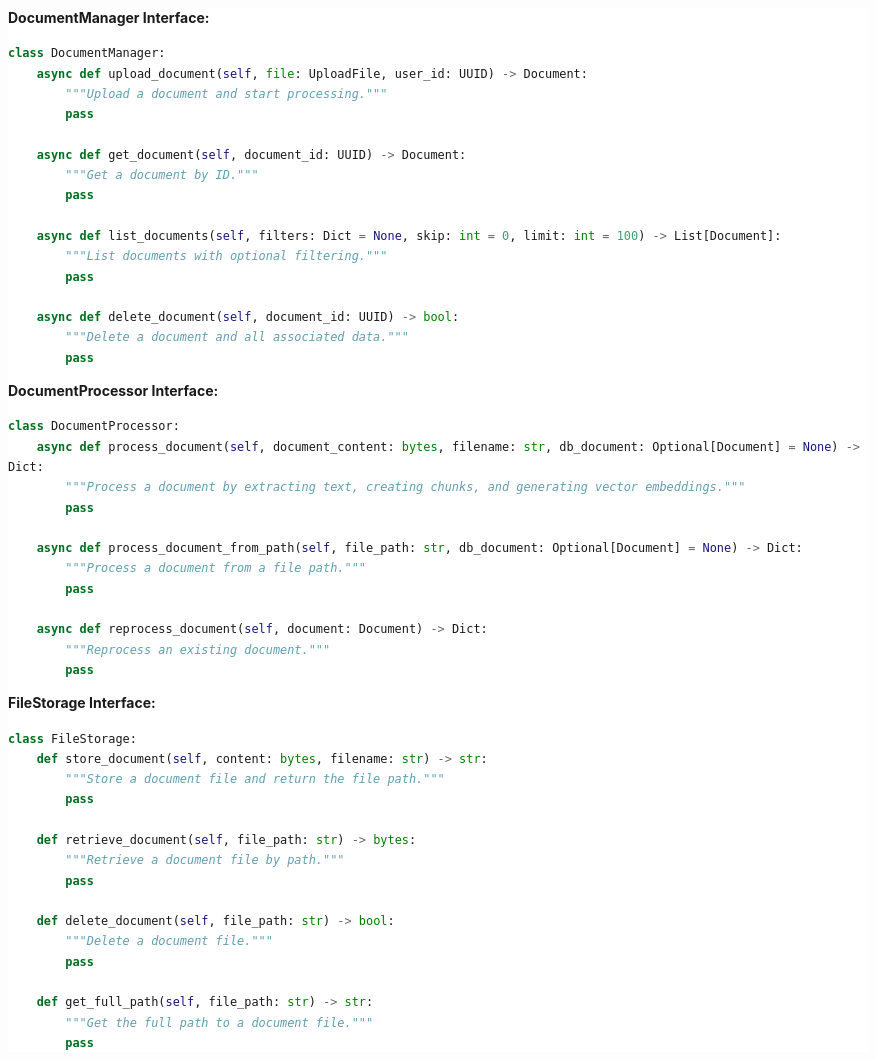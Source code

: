**DocumentManager Interface:**

```python
class DocumentManager:
    async def upload_document(self, file: UploadFile, user_id: UUID) -> Document:
        """Upload a document and start processing."""
        pass
    
    async def get_document(self, document_id: UUID) -> Document:
        """Get a document by ID."""
        pass
    
    async def list_documents(self, filters: Dict = None, skip: int = 0, limit: int = 100) -> List[Document]:
        """List documents with optional filtering."""
        pass
    
    async def delete_document(self, document_id: UUID) -> bool:
        """Delete a document and all associated data."""
        pass
```

**DocumentProcessor Interface:**

```python
class DocumentProcessor:
    async def process_document(self, document_content: bytes, filename: str, db_document: Optional[Document] = None) -> Dict:
        """Process a document by extracting text, creating chunks, and generating vector embeddings."""
        pass
    
    async def process_document_from_path(self, file_path: str, db_document: Optional[Document] = None) -> Dict:
        """Process a document from a file path."""
        pass
    
    async def reprocess_document(self, document: Document) -> Dict:
        """Reprocess an existing document."""
        pass
```

**FileStorage Interface:**

```python
class FileStorage:
    def store_document(self, content: bytes, filename: str) -> str:
        """Store a document file and return the file path."""
        pass
    
    def retrieve_document(self, file_path: str) -> bytes:
        """Retrieve a document file by path."""
        pass
    
    def delete_document(self, file_path: str) -> bool:
        """Delete a document file."""
        pass
    
    def get_full_path(self, file_path: str) -> str:
        """Get the full path to a document file."""
        pass
```
